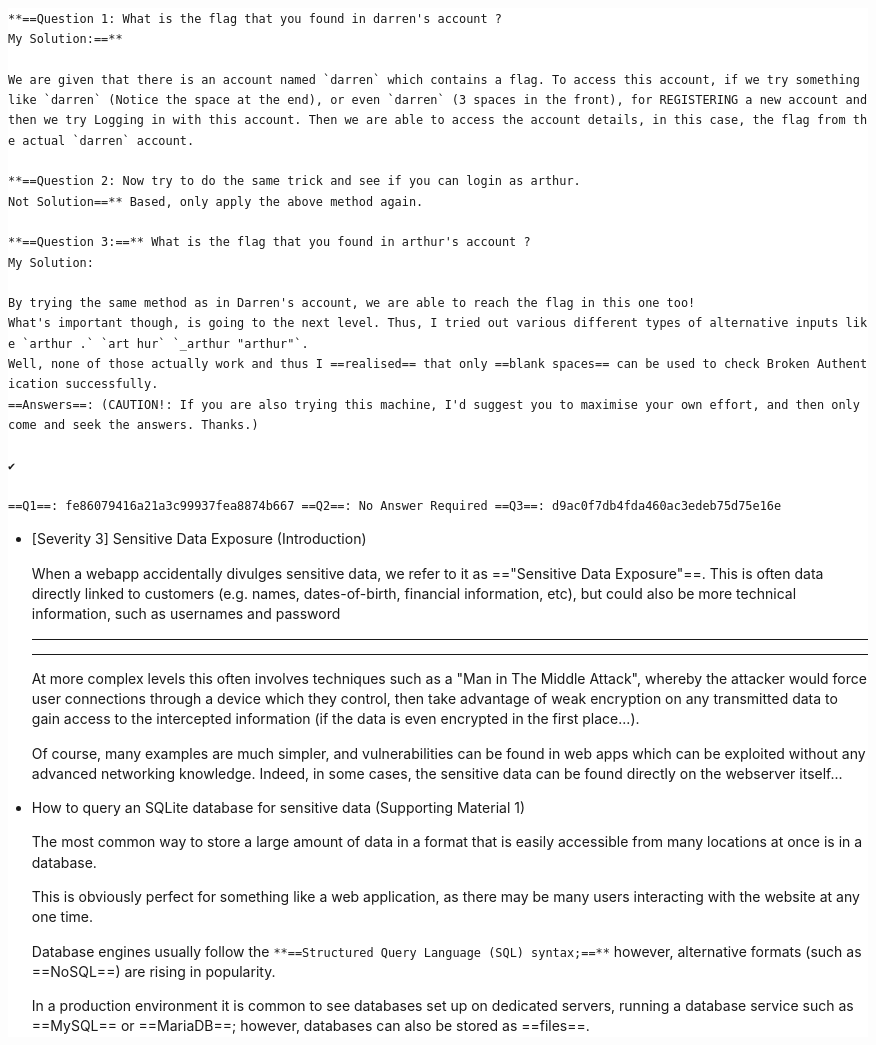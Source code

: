     **==Question 1: What is the flag that you found in darren's account ?  
    My Solution:==**
    
    We are given that there is an account named `darren` which contains a flag. To access this account, if we try something like `darren` (Notice the space at the end), or even `darren` (3 spaces in the front), for REGISTERING a new account and then we try Logging in with this account. Then we are able to access the account details, in this case, the flag from the actual `darren` account.
    
    **==Question 2: Now try to do the same trick and see if you can login as arthur.  
    Not Solution==** Based, only apply the above method again.
    
    **==Question 3:==** What is the flag that you found in arthur's account ?  
    My Solution:
    
    By trying the same method as in Darren's account, we are able to reach the flag in this one too!  
    What's important though, is going to the next level. Thus, I tried out various different types of alternative inputs like `arthur .` `art hur` `_arthur "arthur"`.  
    Well, none of those actually work and thus I ==realised== that only ==blank spaces== can be used to check Broken Authentication successfully.  
    ==Answers==: (CAUTION!: If you are also trying this machine, I'd suggest you to maximise your own effort, and then only come and seek the answers. Thanks.)
    
    ✔️
    
    ==Q1==: fe86079416a21a3c99937fea8874b667 ==Q2==: No Answer Required ==Q3==: d9ac0f7db4fda460ac3edeb75d75e16e
    
- [Severity 3] Sensitive Data Exposure (Introduction)
    
    When a webapp accidentally divulges sensitive data, we refer to it as =="Sensitive Data Exposure"==. This is often data directly linked to customers (e.g. names, dates-of-birth, financial information, etc), but could also be more technical information, such as usernames and password
    
    ---
    
    ---
    
    At more complex levels this often involves techniques such as a "Man in The Middle Attack", whereby the attacker would force user connections through a device which they control, then take advantage of weak encryption on any transmitted data to gain access to the intercepted information (if the data is even encrypted in the first place...).
    
    Of course, many examples are much simpler, and vulnerabilities can be found in web apps which can be exploited without any advanced networking knowledge. Indeed, in some cases, the sensitive data can be found directly on the webserver itself...
    
- How to query an SQLite database for sensitive data (Supporting Material 1)
    
    The most common way to store a large amount of data in a format that is easily accessible from many locations at once is in a database.
    
    This is obviously perfect for something like a web application, as there may be many users interacting with the website at any one time.
    
    Database engines usually follow the `**==Structured Query Language (SQL) syntax;==**` however, alternative formats (such as ==NoSQL==) are rising in popularity.
    
    In a production environment it is common to see databases set up on dedicated servers, running a database service such as ==MySQL== or ==MariaDB==; however, databases can also be stored as ==files==.
    